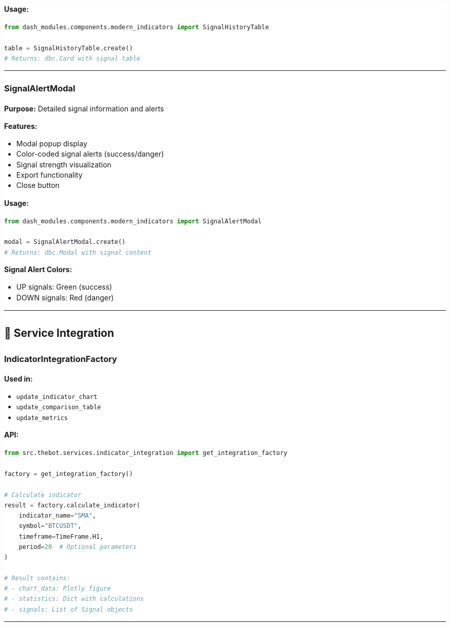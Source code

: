 **Usage:**
```python
from dash_modules.components.modern_indicators import SignalHistoryTable

table = SignalHistoryTable.create()
# Returns: dbc.Card with signal table
```

---

### SignalAlertModal

**Purpose:** Detailed signal information and alerts

**Features:**
- Modal popup display
- Color-coded signal alerts (success/danger)
- Signal strength visualization
- Export functionality
- Close button

**Usage:**
```python
from dash_modules.components.modern_indicators import SignalAlertModal

modal = SignalAlertModal.create()
# Returns: dbc.Modal with signal content
```

**Signal Alert Colors:**
- UP signals: Green (success)
- DOWN signals: Red (danger)

---

## 🔗 Service Integration

### IndicatorIntegrationFactory

**Used in:**
- `update_indicator_chart`
- `update_comparison_table`
- `update_metrics`

**API:**
```python
from src.thebot.services.indicator_integration import get_integration_factory

factory = get_integration_factory()

# Calculate indicator
result = factory.calculate_indicator(
    indicator_name="SMA",
    symbol="BTCUSDT",
    timeframe=TimeFrame.H1,
    period=20  # Optional parameters
)

# Result contains:
# - chart_data: Plotly figure
# - statistics: Dict with calculations
# - signals: List of Signal objects
```

---
